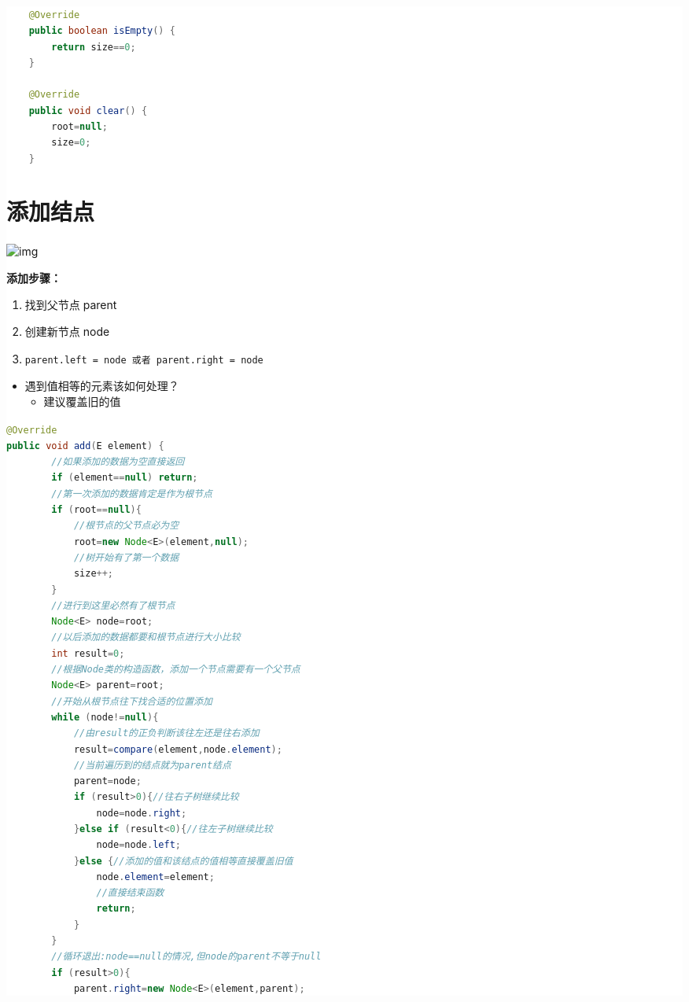 ```java
    @Override
    public boolean isEmpty() {
        return size==0;
    }

    @Override
    public void clear() {
        root=null;
        size=0;
    }
```



# 添加结点

![img](https://images2018.cnblogs.com/blog/1238724/201805/1238724-20180531192858758-1656801492.jpg)

**添加步骤：**

1. 找到父节点 parent 
2. 创建新节点 node 

3. `parent.left = node 或者 parent.right = node`

- 遇到值相等的元素该如何处理？ 
  - 建议覆盖旧的值

```java
@Override
public void add(E element) {
        //如果添加的数据为空直接返回
        if (element==null) return;
        //第一次添加的数据肯定是作为根节点
        if (root==null){
            //根节点的父节点必为空
            root=new Node<E>(element,null);
            //树开始有了第一个数据
            size++;
        }
        //进行到这里必然有了根节点
        Node<E> node=root;
        //以后添加的数据都要和根节点进行大小比较
        int result=0;
        //根据Node类的构造函数，添加一个节点需要有一个父节点
        Node<E> parent=root;
        //开始从根节点往下找合适的位置添加
        while (node!=null){
            //由result的正负判断该往左还是往右添加
            result=compare(element,node.element);
            //当前遍历到的结点就为parent结点
            parent=node;
            if (result>0){//往右子树继续比较
                node=node.right;
            }else if (result<0){//往左子树继续比较
                node=node.left;
            }else {//添加的值和该结点的值相等直接覆盖旧值
                node.element=element;
                //直接结束函数
                return;
            }
        }
        //循环退出:node==null的情况,但node的parent不等于null
        if (result>0){
            parent.right=new Node<E>(element,parent);
```